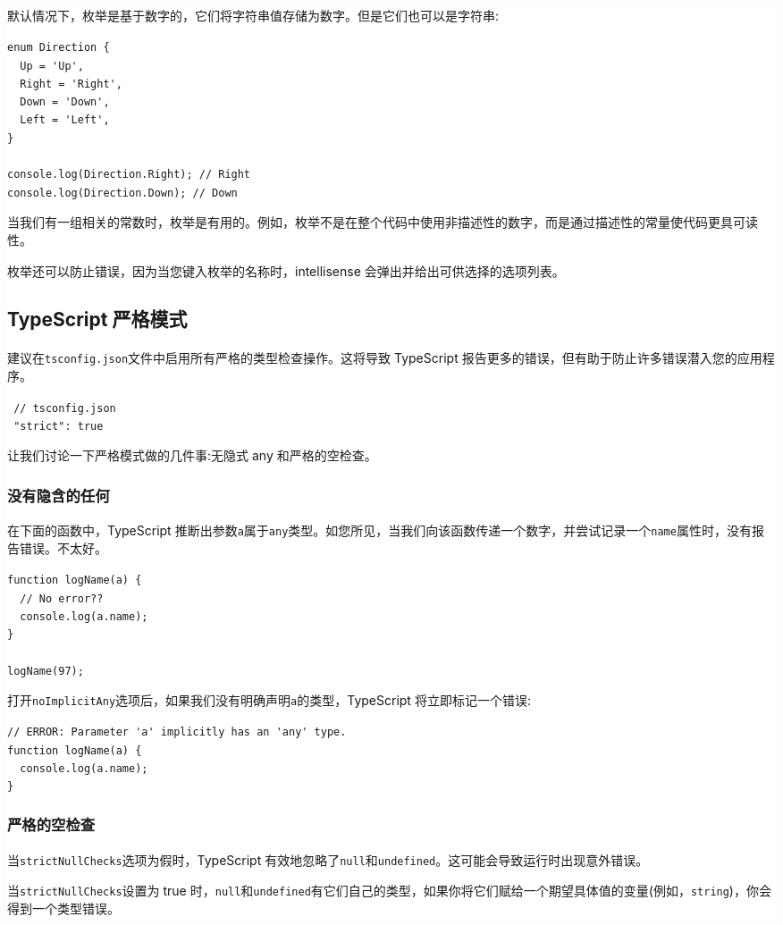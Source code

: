 默认情况下，枚举是基于数字的，它们将字符串值存储为数字。但是它们也可以是字符串:

```
enum Direction {
  Up = 'Up',
  Right = 'Right',
  Down = 'Down',
  Left = 'Left',
}

console.log(Direction.Right); // Right
console.log(Direction.Down); // Down
```

当我们有一组相关的常数时，枚举是有用的。例如，枚举不是在整个代码中使用非描述性的数字，而是通过描述性的常量使代码更具可读性。

枚举还可以防止错误，因为当您键入枚举的名称时，intellisense 会弹出并给出可供选择的选项列表。

## TypeScript 严格模式

建议在`tsconfig.json`文件中启用所有严格的类型检查操作。这将导致 TypeScript 报告更多的错误，但有助于防止许多错误潜入您的应用程序。

```
 // tsconfig.json
 "strict": true
```

让我们讨论一下严格模式做的几件事:无隐式 any 和严格的空检查。

### 没有隐含的任何

在下面的函数中，TypeScript 推断出参数`a`属于`any`类型。如您所见，当我们向该函数传递一个数字，并尝试记录一个`name`属性时，没有报告错误。不太好。

```
function logName(a) {
  // No error??
  console.log(a.name);
}

logName(97);
```

打开`noImplicitAny`选项后，如果我们没有明确声明`a`的类型，TypeScript 将立即标记一个错误:

```
// ERROR: Parameter 'a' implicitly has an 'any' type.
function logName(a) {
  console.log(a.name);
}
```

### 严格的空检查

当`strictNullChecks`选项为假时，TypeScript 有效地忽略了`null`和`undefined`。这可能会导致运行时出现意外错误。

当`strictNullChecks`设置为 true 时，`null`和`undefined`有它们自己的类型，如果你将它们赋给一个期望具体值的变量(例如，`string`)，你会得到一个类型错误。
